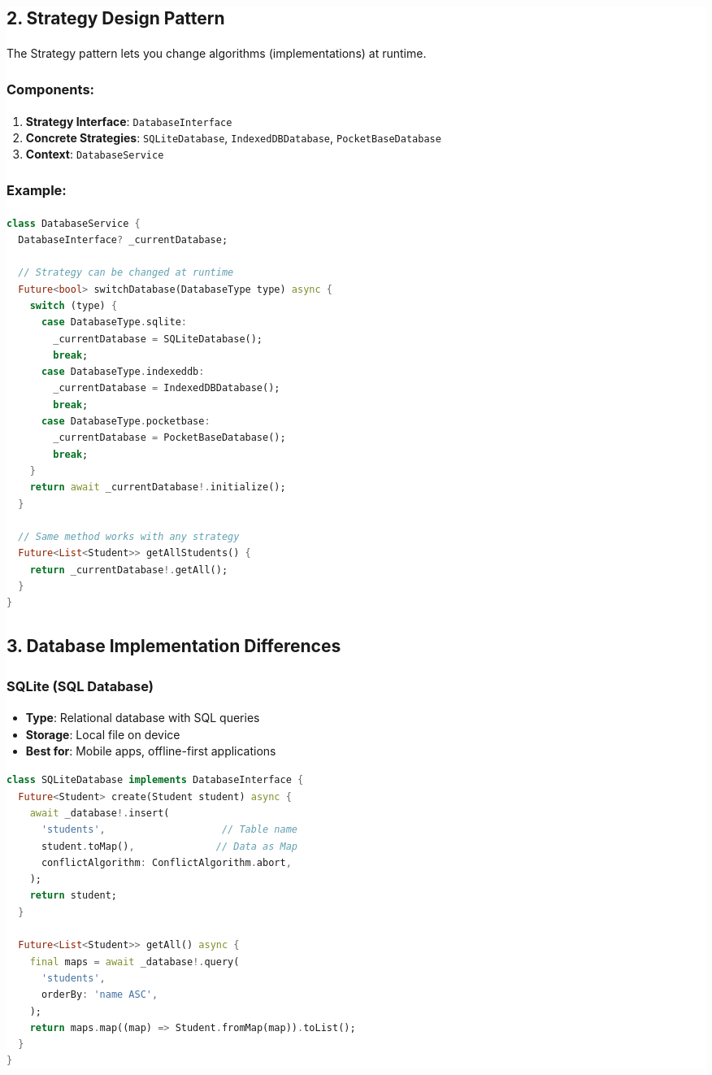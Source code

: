 ## 2. Strategy Design Pattern

The Strategy pattern lets you change algorithms (implementations) at runtime.

### Components:
1. **Strategy Interface**: `DatabaseInterface`
2. **Concrete Strategies**: `SQLiteDatabase`, `IndexedDBDatabase`, `PocketBaseDatabase`
3. **Context**: `DatabaseService`

### Example:
```dart
class DatabaseService {
  DatabaseInterface? _currentDatabase;
  
  // Strategy can be changed at runtime
  Future<bool> switchDatabase(DatabaseType type) async {
    switch (type) {
      case DatabaseType.sqlite:
        _currentDatabase = SQLiteDatabase();
        break;
      case DatabaseType.indexeddb:
        _currentDatabase = IndexedDBDatabase();
        break;
      case DatabaseType.pocketbase:
        _currentDatabase = PocketBaseDatabase();
        break;
    }
    return await _currentDatabase!.initialize();
  }
  
  // Same method works with any strategy
  Future<List<Student>> getAllStudents() {
    return _currentDatabase!.getAll();
  }
}
```

## 3. Database Implementation Differences

### SQLite (SQL Database)
- **Type**: Relational database with SQL queries
- **Storage**: Local file on device
- **Best for**: Mobile apps, offline-first applications

```dart
class SQLiteDatabase implements DatabaseInterface {
  Future<Student> create(Student student) async {
    await _database!.insert(
      'students',                    // Table name
      student.toMap(),              // Data as Map
      conflictAlgorithm: ConflictAlgorithm.abort,
    );
    return student;
  }
  
  Future<List<Student>> getAll() async {
    final maps = await _database!.query(
      'students',
      orderBy: 'name ASC',
    );
    return maps.map((map) => Student.fromMap(map)).toList();
  }
}
```